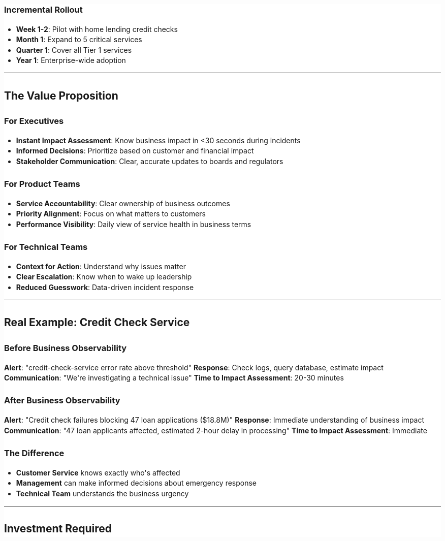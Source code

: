 ### Incremental Rollout
- **Week 1-2**: Pilot with home lending credit checks
- **Month 1**: Expand to 5 critical services
- **Quarter 1**: Cover all Tier 1 services
- **Year 1**: Enterprise-wide adoption

---

## The Value Proposition

### For Executives
- **Instant Impact Assessment**: Know business impact in <30 seconds during incidents
- **Informed Decisions**: Prioritize based on customer and financial impact
- **Stakeholder Communication**: Clear, accurate updates to boards and regulators

### For Product Teams
- **Service Accountability**: Clear ownership of business outcomes
- **Priority Alignment**: Focus on what matters to customers
- **Performance Visibility**: Daily view of service health in business terms

### For Technical Teams
- **Context for Action**: Understand why issues matter
- **Clear Escalation**: Know when to wake up leadership
- **Reduced Guesswork**: Data-driven incident response

---

## Real Example: Credit Check Service

### Before Business Observability
**Alert**: "credit-check-service error rate above threshold"
**Response**: Check logs, query database, estimate impact
**Communication**: "We're investigating a technical issue"
**Time to Impact Assessment**: 20-30 minutes

### After Business Observability
**Alert**: "Credit check failures blocking 47 loan applications ($18.8M)"
**Response**: Immediate understanding of business impact
**Communication**: "47 loan applicants affected, estimated 2-hour delay in processing"
**Time to Impact Assessment**: Immediate

### The Difference
- **Customer Service** knows exactly who's affected
- **Management** can make informed decisions about emergency response
- **Technical Team** understands the business urgency

---

## Investment Required
